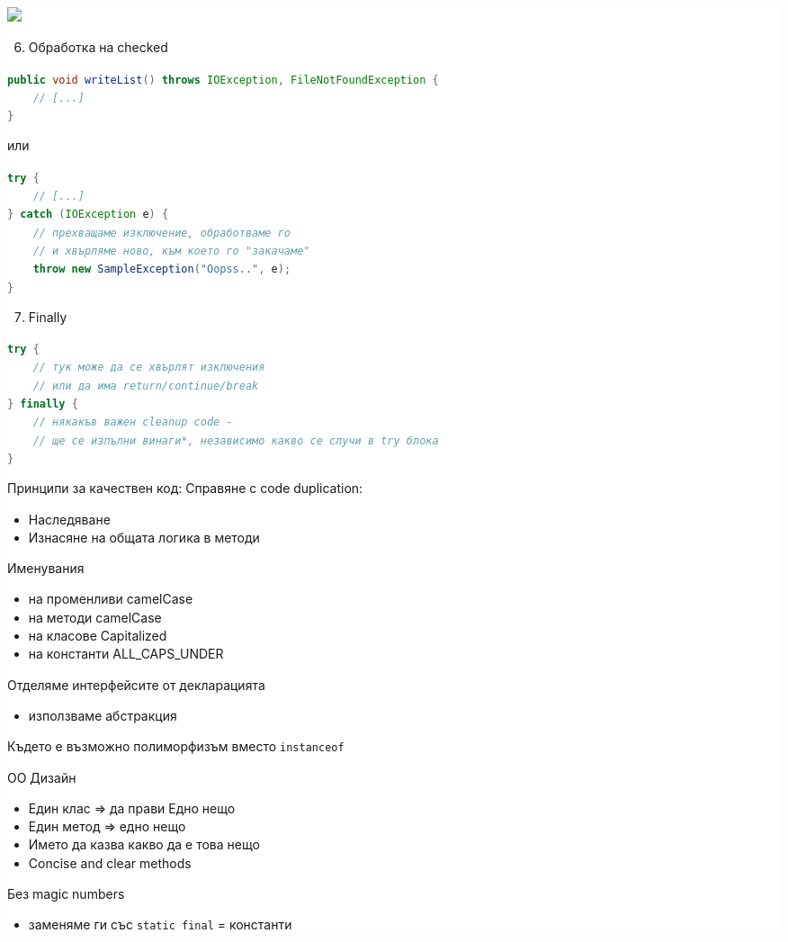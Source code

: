 ![](Resources/hierarchyEx.png)

6. Обработка на checked
```java
public void writeList() throws IOException, FileNotFoundException {
    // [...]
}
```

или

```java
try {
    // [...]
} catch (IOException e) {
    // прехващаме изключение, обработваме го 
    // и хвърляме ново, към което го "закачаме"
    throw new SampleException("Oopss..", e); 
}
```

7. Finally

```java
try { 
    // тук може да се хвърлят изключения
    // или да има return/continue/break
} finally {
    // някакъв важен cleanup code -
    // ще се изпълни винаги*, независимо какво се случи в try блока
}
```

Принципи за качествен код:
Справяне с code duplication:
- Наследяване 
- Изнасяне на общата логика в методи

Именувания
- на променливи camelCase
- на методи camelCase
- на класове Capitalized
- на константи ALL_CAPS_UNDER

Отделяме интерфейсите от декларацията
- използваме абстракция

Където е възможно полиморфизъм вместо ```instanceof```

ОО Дизайн
- Един клас => да прави Едно нещо
- Един метод => едно нещо
- Името да казва какво да е това нещо
- Concise and clear methods

Без magic numbers
- заменяме ги със ```static final``` = константи
